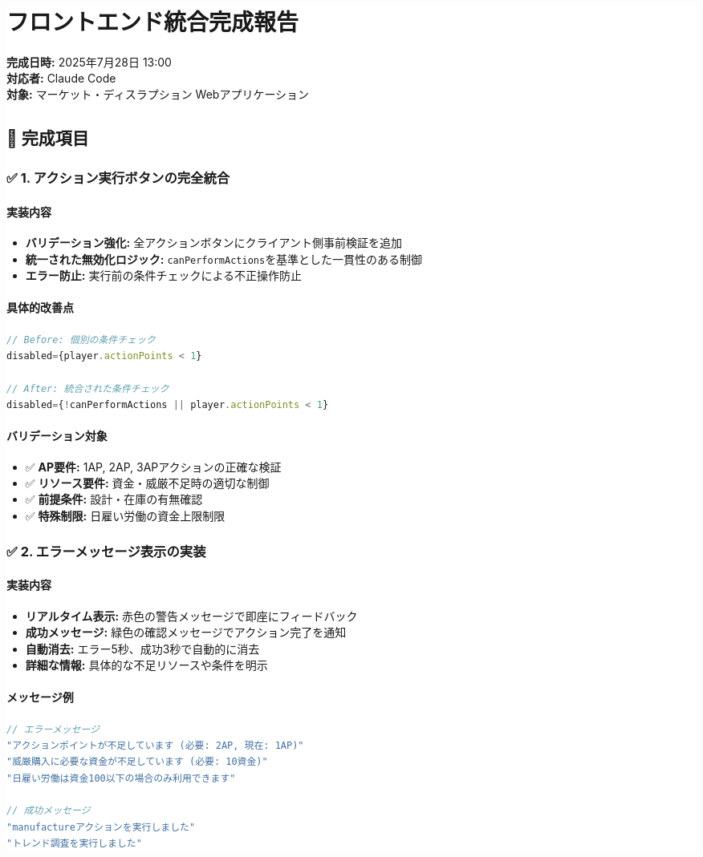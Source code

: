 # フロントエンド統合完成報告

**完成日時:** 2025年7月28日 13:00  
**対応者:** Claude Code  
**対象:** マーケット・ディスラプション Webアプリケーション  

## 🎯 完成項目

### ✅ 1. アクション実行ボタンの完全統合

#### 実装内容
- **バリデーション強化:** 全アクションボタンにクライアント側事前検証を追加
- **統一された無効化ロジック:** `canPerformActions`を基準とした一貫性のある制御
- **エラー防止:** 実行前の条件チェックによる不正操作防止

#### 具体的改善点
```typescript
// Before: 個別の条件チェック
disabled={player.actionPoints < 1}

// After: 統合された条件チェック  
disabled={!canPerformActions || player.actionPoints < 1}
```

#### バリデーション対象
- ✅ **AP要件:** 1AP, 2AP, 3APアクションの正確な検証
- ✅ **リソース要件:** 資金・威厳不足時の適切な制御
- ✅ **前提条件:** 設計・在庫の有無確認
- ✅ **特殊制限:** 日雇い労働の資金上限制限

### ✅ 2. エラーメッセージ表示の実装

#### 実装内容
- **リアルタイム表示:** 赤色の警告メッセージで即座にフィードバック
- **成功メッセージ:** 緑色の確認メッセージでアクション完了を通知
- **自動消去:** エラー5秒、成功3秒で自動的に消去
- **詳細な情報:** 具体的な不足リソースや条件を明示

#### メッセージ例
```typescript
// エラーメッセージ
"アクションポイントが不足しています (必要: 2AP, 現在: 1AP)"
"威厳購入に必要な資金が不足しています (必要: 10資金)"
"日雇い労働は資金100以下の場合のみ利用できます"

// 成功メッセージ  
"manufactureアクションを実行しました"
"トレンド調査を実行しました"
```
